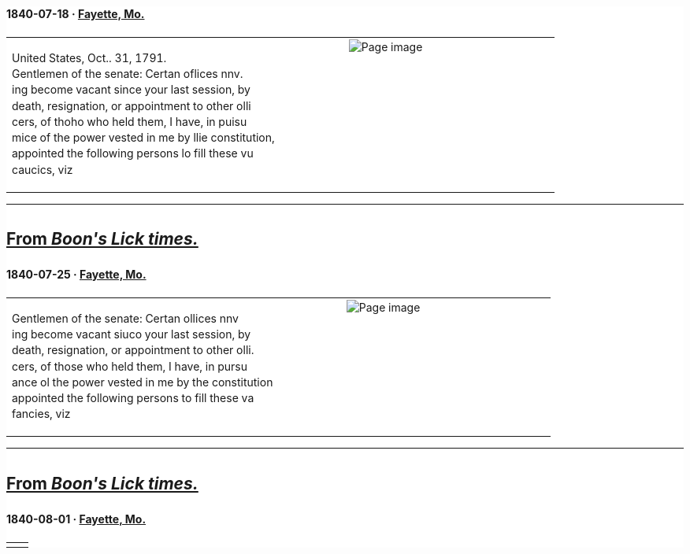 #### 1840-07-18 &middot; [Fayette, Mo.](http://dbpedia.org/resource/Fayette%2C_Missouri)

<table style="width: 100%;"><tr><td style="width: 50%">

  
United States, Oct.. 31, 1791.  
Gentlemen of the senate: Certan oflices nnv.  
ing become vacant since your last session, by  
death, resignation, or appointment to other olli­  
cers, of thoho who held them, I have, in puisu  
mice of the power vested in me by llie constitution,  
appointed the following persons lo fill these vu­  
caucics, viz 
</td><td style="width: 50%; max-height: 75%; margin: auto; display: block;">
<img alt="Page image" src="https://tile.loc.gov/image-services/iiif/service:ndnp:mohi:batch_mohi_henri_ver01:data:sn83016957:0020029242A:1840071801:0068/pct:23.550295857988164,40.89863517865358,14.418145956607495,4.462505750651741/!600,600/0/default.jpg"/>
</td>
</tr></table>

---

## [From _Boon's Lick times._](https://www.loc.gov/resource/sn83016957/1840-07-25/ed-1/?sp=4)

#### 1840-07-25 &middot; [Fayette, Mo.](http://dbpedia.org/resource/Fayette%2C_Missouri)

<table style="width: 100%;"><tr><td style="width: 50%">

  
Gentlemen of the senate: Certan ollices nnv  
ing become vacant siuco your last session, by  
death, resignation, or appointment to other olli.  
cers, of those who held them, I have, in pursu  
ance ol the power vested in me by the constitution  
appointed the following persons to fill these va  
fancies, viz 
</td><td style="width: 50%; max-height: 75%; margin: auto; display: block;">
<img alt="Page image" src="https://tile.loc.gov/image-services/iiif/service:ndnp:mohi:batch_mohi_henri_ver01:data:sn83016957:0020029242A:1840072501:0072/pct:22.826729745712598,42.30118443316413,14.409619554504237,3.9224734656206737/!600,600/0/default.jpg"/>
</td>
</tr></table>

---

## [From _Boon's Lick times._](https://www.loc.gov/resource/sn83016957/1840-08-01/ed-1/?sp=4)

#### 1840-08-01 &middot; [Fayette, Mo.](http://dbpedia.org/resource/Fayette%2C_Missouri)

<table style="width: 100%;"><tr><td style="width: 50%">
